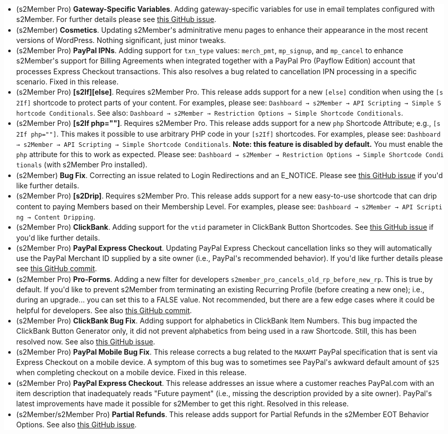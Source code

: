 * (s2Member Pro) **Gateway-Specific Variables**. Adding gateway-specific variables for use in email templates configured with s2Member. For further details please see [this GitHub issue](https://github.com/WebSharks/s2Member/issues/25).
* (s2Member) **Cosmetics**. Updating s2Member's adminitrative menu pages to enhance their appearance in the most recent versions of WordPress. Nothing significant, just minor tweaks.
* (s2Member Pro) **PayPal IPNs**. Adding support for `txn_type` values: `merch_pmt`, `mp_signup`, and `mp_cancel` to enhance s2Member's support for Billing Agreements when integrated together with a PayPal Pro (Payflow Edition) account that processes Express Checkout transactions. This also resolves a bug related to cancellation IPN processing in a specific scenario. Fixed in this release.
* (s2Member Pro) **[s2If][else]**. Requires s2Member Pro. This release adds support for a new `[else]` condition when using the `[s2If]` shortcode to protect parts of your content. For examples, please see: `Dashboard → s2Member → API Scripting → Simple Shortcode Conditionals`. See also: `Dashboard → s2Member → Restriction Options → Simple Shortcode Conditionals`.
* (s2Member Pro) **[s2If php=""]**. Requires s2Member Pro. This release adds support for a new `php` Shortcode Attribute; e.g., `[s2If php=""]`. This makes it possible to use arbitrary PHP code in your `[s2If]` shortcodes. For examples, please see: `Dashboard → s2Member → API Scripting → Simple Shortcode Conditionals`. **Note: this feature is disabled by default.** You must enable the `php` attribute for this to work as expected. Please see: `Dashboard → s2Member → Restriction Options → Simple Shortcode Conditionals` (with s2Member Pro installed).
* (s2Member) **Bug Fix**. Correcting an issue related to Login Redirections and an E_NOTICE. Please see [this GitHub issue](https://github.com/WebSharks/s2Member/issues/75) if you'd like further details.
* (s2Member Pro) **[s2Drip]**. Requires s2Member Pro. This release adds support for a new easy-to-use shortcode that can drip content to paying Members based on their Membership Level. For examples, please see: `Dashboard → s2Member → API Scripting → Content Dripping`.
* (s2Member Pro) **ClickBank**. Adding support for the `vtid` parameter in ClickBank Button Shortcodes. See [this GitHub issue](https://github.com/WebSharks/s2Member/issues/44) if you'd like further details.
* (s2Member Pro) **PayPal Express Checkout**. Updating PayPal Express Checkout cancellation links so they will automatically use the PayPal Merchant ID supplied by a site owner (i.e., PayPal's recommended behavior). If you'd like further details please see [this GitHub commit](https://github.com/WebSharks/s2Member-Pro/commit/5efbe35eed352868a956c94e51ab09f8e561892a).
* (s2Member Pro) **Pro-Forms**. Adding a new filter for developers `s2member_pro_cancels_old_rp_before_new_rp`. This is true by default. If you'd like to prevent s2Member from terminating an existing Recurring Profile (before creating a new one); i.e., during an upgrade... you can set this to a FALSE value. Not recommended, but there are a few edge cases where it could be helpful for developers. See also [this GitHub commit](https://github.com/WebSharks/s2Member-Pro/commit/19a84c81070bb0e1869b5dbd9d0325cc458fd016).
* (s2Member Pro) **ClickBank Bug Fix**. Adding support for alphabetics in ClickBank Item Numbers. This bug impacted the ClickBank Button Generator only, it did not prevent alphabetics from being used in a raw Shortcode. Still, this has been resolved now. See also [this GitHub issue](https://github.com/WebSharks/s2Member/issues/46).
* (s2Member Pro) **PayPal Mobile Bug Fix**. This release corrects a bug related to the `MAXAMT` PayPal specification that is sent via Express Checkout on a mobile device. A symptom of this bug was to sometimes see PayPal's awkward default amount of `$25` when completing checkout on a mobile device. Fixed in this release.
* (s2Member Pro) **PayPal Express Checkout**. This release addresses an issue where a customer reaches PayPal.com with an item description that inadequately reads "Future payment" (i.e., missing the description provided by a site owner). PayPal's latest improvements have made it possible for s2Member to get this right. Resolved in this release.
* (s2Member/s2Member Pro) **Partial Refunds**. This release adds support for Partial Refunds in the s2Member EOT Behavior Options. See also [this GitHub issue](https://github.com/WebSharks/s2Member/issues/40).

